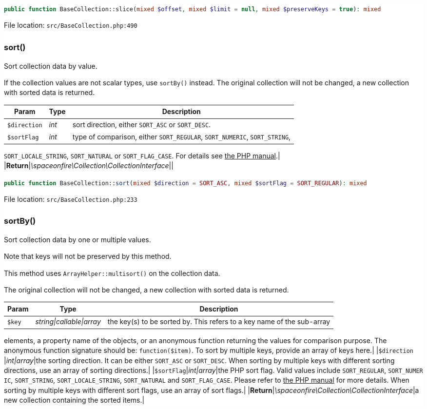 ```php
public function BaseCollection::slice(mixed $offset, mixed $limit = null, mixed $preserveKeys = true): mixed
```

File location: `src/BaseCollection.php:490`

### sort()

Sort collection data by value.

If the collection values are not scalar types, use `sortBy()` instead.
The original collection will not be changed, a new collection with sorted data is returned.

| Param        | Type  | Description                                                               |
| ------------ | ----- | ------------------------------------------------------------------------- |
| `$direction` | _int_ | sort direction, either `SORT_ASC` or `SORT_DESC`.                         |
| `$sortFlag`  | _int_ | type of comparison, either `SORT_REGULAR`, `SORT_NUMERIC`, `SORT_STRING`, |

`SORT_LOCALE_STRING`, `SORT_NATURAL` or `SORT_FLAG_CASE`. For details see
[the PHP manual](http://php.net/manual/en/function.sort.php#refsect1-function.sort-parameters).|
|**Return**|_\spaceonfire\Collection\CollectionInterface_||

```php
public function BaseCollection::sort(mixed $direction = SORT_ASC, mixed $sortFlag = SORT_REGULAR): mixed
```

File location: `src/BaseCollection.php:233`

### sortBy()

Sort collection data by one or multiple values.

Note that keys will not be preserved by this method.

This method uses `ArrayHelper::multisort()` on the collection data.

The original collection will not be changed, a new collection with sorted data is returned.

| Param  | Type                              | Description                                                            |
| ------ | --------------------------------- | ---------------------------------------------------------------------- |
| `$key` | _string&#124;callable&#124;array_ | the key(s) to be sorted by. This refers to a key name of the sub-array |

elements, a property name of the objects, or an anonymous function returning the values for comparison
purpose. The anonymous function signature should be: `function($item)`. To sort by multiple keys, provide an
array of keys here.|
|`$direction`|_int&#124;array_|the sorting direction. It can be either `SORT_ASC` or `SORT_DESC`. When sorting by
multiple keys with different sorting directions, use an array of sorting directions.|
|`$sortFlag`|_int&#124;array_|the PHP sort flag. Valid values include `SORT_REGULAR`, `SORT_NUMERIC`,
`SORT_STRING`, `SORT_LOCALE_STRING`, `SORT_NATURAL` and `SORT_FLAG_CASE`. Please refer to
[the PHP manual](http://php.net/manual/en/function.sort.php) for more details.
When sorting by multiple keys with different sort flags, use an array of sort flags.|
|**Return**|_\spaceonfire\Collection\CollectionInterface_|a new collection containing the sorted items.|

